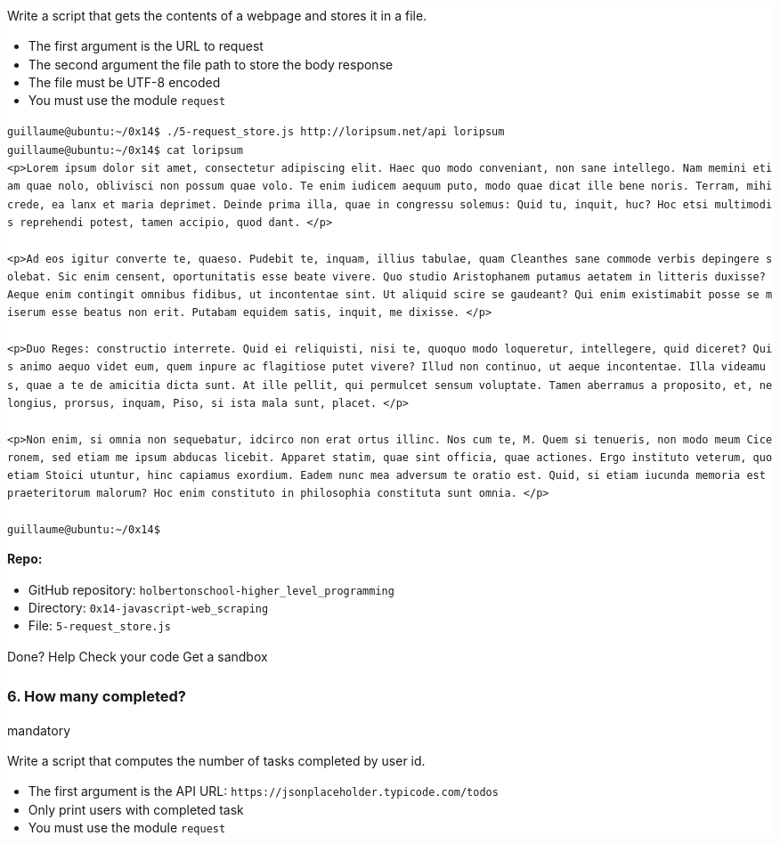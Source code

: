 Write a script that gets the contents of a webpage and stores it in a file.

-   The first argument is the URL to request
-   The second argument the file path to store the body response
-   The file must be UTF-8 encoded
-   You must use the module  `request`

```
guillaume@ubuntu:~/0x14$ ./5-request_store.js http://loripsum.net/api loripsum
guillaume@ubuntu:~/0x14$ cat loripsum
<p>Lorem ipsum dolor sit amet, consectetur adipiscing elit. Haec quo modo conveniant, non sane intellego. Nam memini etiam quae nolo, oblivisci non possum quae volo. Te enim iudicem aequum puto, modo quae dicat ille bene noris. Terram, mihi crede, ea lanx et maria deprimet. Deinde prima illa, quae in congressu solemus: Quid tu, inquit, huc? Hoc etsi multimodis reprehendi potest, tamen accipio, quod dant. </p>

<p>Ad eos igitur converte te, quaeso. Pudebit te, inquam, illius tabulae, quam Cleanthes sane commode verbis depingere solebat. Sic enim censent, oportunitatis esse beate vivere. Quo studio Aristophanem putamus aetatem in litteris duxisse? Aeque enim contingit omnibus fidibus, ut incontentae sint. Ut aliquid scire se gaudeant? Qui enim existimabit posse se miserum esse beatus non erit. Putabam equidem satis, inquit, me dixisse. </p>

<p>Duo Reges: constructio interrete. Quid ei reliquisti, nisi te, quoquo modo loqueretur, intellegere, quid diceret? Quis animo aequo videt eum, quem inpure ac flagitiose putet vivere? Illud non continuo, ut aeque incontentae. Illa videamus, quae a te de amicitia dicta sunt. At ille pellit, qui permulcet sensum voluptate. Tamen aberramus a proposito, et, ne longius, prorsus, inquam, Piso, si ista mala sunt, placet. </p>

<p>Non enim, si omnia non sequebatur, idcirco non erat ortus illinc. Nos cum te, M. Quem si tenueris, non modo meum Ciceronem, sed etiam me ipsum abducas licebit. Apparet statim, quae sint officia, quae actiones. Ergo instituto veterum, quo etiam Stoici utuntur, hinc capiamus exordium. Eadem nunc mea adversum te oratio est. Quid, si etiam iucunda memoria est praeteritorum malorum? Hoc enim constituto in philosophia constituta sunt omnia. </p>

guillaume@ubuntu:~/0x14$ 

```

**Repo:**

-   GitHub repository:  `holbertonschool-higher_level_programming`
-   Directory:  `0x14-javascript-web_scraping`
-   File:  `5-request_store.js`

Done?  Help  Check your code  Get a sandbox

### 6. How many completed?

mandatory

Write a script that computes the number of tasks completed by user id.

-   The first argument is the API URL:  `https://jsonplaceholder.typicode.com/todos`
-   Only print users with completed task
-   You must use the module  `request`

